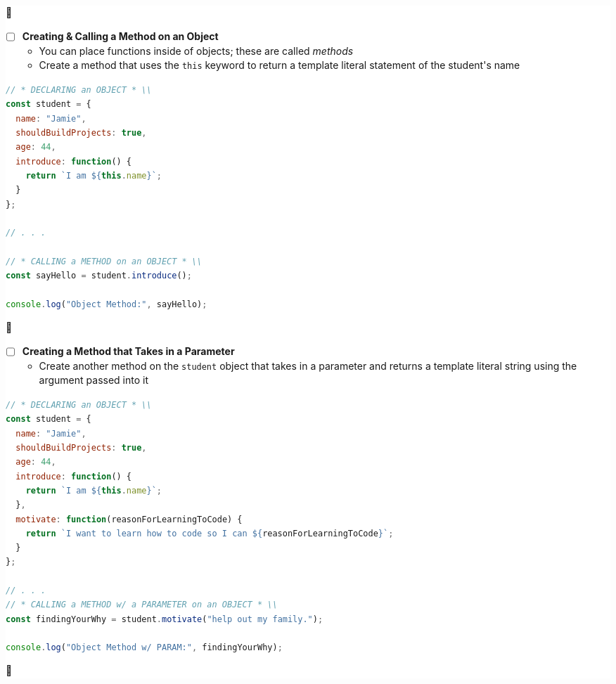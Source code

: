 🔻

- [ ] **Creating & Calling a Method on an Object**
  - You can place functions inside of objects; these are called _methods_
  - Create a method that uses the `this` keyword to return a template literal statement of the student's name

```jsx
// * DECLARING an OBJECT * \\
const student = {
  name: "Jamie",
  shouldBuildProjects: true,
  age: 44,
  introduce: function() {
    return `I am ${this.name}`;
  }
};

// . . .

// * CALLING a METHOD on an OBJECT * \\
const sayHello = student.introduce();

console.log("Object Method:", sayHello);
```

🔻

- [ ] **Creating a Method that Takes in a Parameter**
  - Create another method on the `student` object that takes in a parameter and returns a template literal string using the argument passed into it

```jsx
// * DECLARING an OBJECT * \\
const student = {
  name: "Jamie",
  shouldBuildProjects: true,
  age: 44,
  introduce: function() {
    return `I am ${this.name}`;
  },
  motivate: function(reasonForLearningToCode) {
    return `I want to learn how to code so I can ${reasonForLearningToCode}`;
  }
};

// . . .
// * CALLING a METHOD w/ a PARAMETER on an OBJECT * \\
const findingYourWhy = student.motivate("help out my family.");

console.log("Object Method w/ PARAM:", findingYourWhy);
```

🔻
